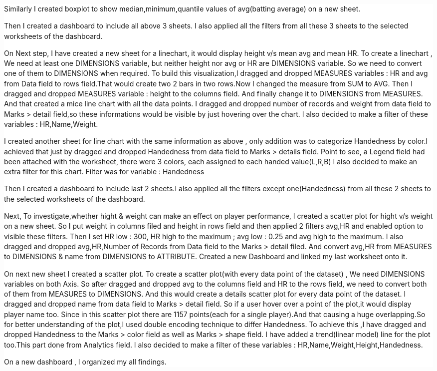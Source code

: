 Similarly I created boxplot to show median,minimum,quantile values of avg(batting average) on a new sheet.

Then I created a dashboard to include all above 3 sheets. I also applied all the filters from all these 3 sheets to the selected worksheets of the dashboard. 
   
On Next step, I have created a new sheet for a linechart, it would display height v/s mean avg and mean HR.
To create a linechart , We need at least one DIMENSIONS variable, but neither height nor avg or HR are DIMENSIONS variable. So we need to convert one of them to DIMENSIONS when required.
To build this visualization,I dragged and dropped MEASURES variables : HR and avg from Data field to rows field.That would create two 2 bars in two rows.Now I changed the measure from
SUM to AVG. Then I dragged and dropped MEASURES variable : height to the columns field. And finally change it to DIMENSIONS from MEASURES. And that created a mice line chart with all 
the data points. 
I dragged and dropped number of records and weight from data field to Marks > detail field,so these informations would be visible by just hovering over the chart.
I also decided to make a filter of these variables : HR,Name,Weight.  

I created another sheet for line chart with the same information as above , only addition was to categorize Handedness by color.I achieved that just by dragged and dropped  Handedness 
from data field to Marks > details field.
Point to see, a Legend field had been attached with the worksheet, there were 3 colors, each assigned to each handed value(L,R,B) 
I also decided to make an extra filter for this chart. Filter was for variable : Handedness

Then I created a dashboard to include last 2 sheets.I also applied all the filters except one(Handedness) from all these 2 sheets to the selected worksheets of the dashboard. 

Next, To investigate,whether hight & weight can make an effect on player performance, I created a scatter plot for hight v/s weight on a new sheet.
So I put weight in columns filed and height in rows field and then applied 2 filters avg,HR and enabled option to visible these filters. Then I set HR low : 300, HR high to the maximum
; avg low : 0.25 and avg high to the maximum.
I also dragged and dropped avg,HR,Number of Records from Data field to the Marks > detail filed. And convert avg,HR from MEASURES to DIMENSIONS & name from DIMENSIONS to ATTRIBUTE.
Created a new Dashboard and linked my last worksheet onto it. 

On next new sheet I created a scatter plot.
To create a scatter plot(with every data point of the dataset) , We need DIMENSIONS variables on both Axis. So after dragged and dropped avg to the columns field and HR to the rows field, we need to convert both of them 
from MEASURES to DIMENSIONS. And this would create a details scatter plot for every data point of the dataset.
I dragged and dropped name from data field to Marks > detail field. So if a user hover over a point of the plot,it would display player name too.
Since in this scatter plot there are 1157 points(each for a single player).And that causing a huge overlapping.So for better understanding of the plot,I used double encoding technique 
to differ Handedness. To achieve this ,I have dragged and dropped Handedness to the Marks > color field as well as Marks > shape field.
I have added a trend(linear model) line  for the plot too.This part done from Analytics field.
I also decided to make a filter of these variables : HR,Name,Weight,Height,Handedness.

On a new dashboard , I organized my all findings.
